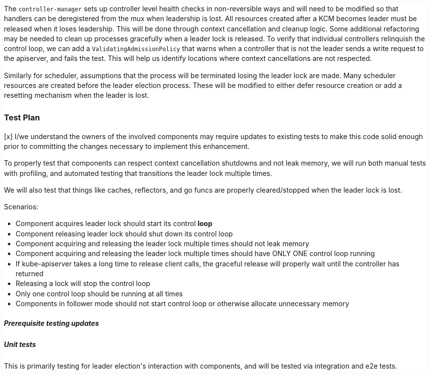 The `controller-manager` sets up controller level health checks in
non-reversible ways and will need to be modified so that handlers can be
deregistered from the mux when leadership is lost. All resources created after a
KCM becomes leader must be released when it loses leadership. This will be done
through context cancellation and cleanup logic. Some additional refactoring may
be needed to clean up processes gracefully when a leader lock is released. To
verify that individual controllers relinquish the control loop, we can add a
`ValidatingAdmissionPolicy` that warns when a controller that is not the leader
sends a write request to the apiserver, and fails the test. This will help us
identify locations where context cancellations are not respected.

Similarly for scheduler, assumptions that the process will be terminated losing
the leader lock are made. Many scheduler resources are created before the leader
election process. These will be modified to either defer resource creation or
add a resetting mechanism when the leader is lost.


### Test Plan



[x] I/we understand the owners of the involved components may require updates to
existing tests to make this code solid enough prior to committing the changes necessary
to implement this enhancement.

To properly test that components can respect context cancellation shutdowns and
not leak memory, we will run both manual tests with profiling, and automated
testing that transitions the leader lock multiple times.

We will also test that things like caches, reflectors, and go funcs are properly
cleared/stopped when the leader lock is lost.

Scenarios:

- Component acquires leader lock should start its control **loop**
- Component releasing leader lock should shut down its control loop
- Component acquiring and releasing the leader lock multiple times should not leak memory
- Component acquiring and releasing the leader lock multiple times should have ONLY ONE control loop running
- If kube-apiserver takes a long time to release client calls, the graceful release will properly wait until the controller has returned
- Releasing a lock will stop the control loop
- Only one control loop should be running at all times
- Components in follower mode should not start control loop or otherwise allocate unnecessary memory

##### Prerequisite testing updates



##### Unit tests





This is primarily testing for leader election's interaction with components, and will be tested via integration and e2e tests.


[kubernetes.io]: https://kubernetes.io/
[kubernetes/enhancements]: https://git.k8s.io/enhancements
[kubernetes/kubernetes]: https://git.k8s.io/kubernetes
[kubernetes/website]: https://git.k8s.io/website